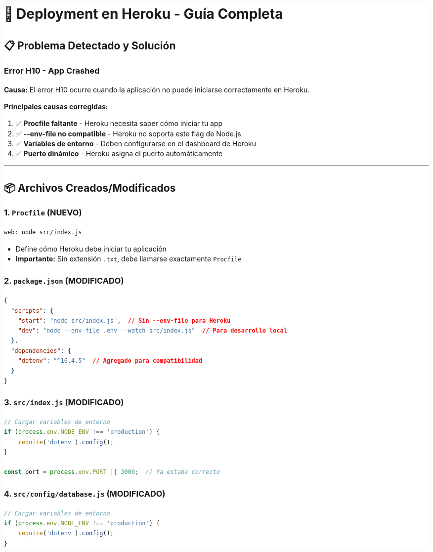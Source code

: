 # 🚀 Deployment en Heroku - Guía Completa

## 📋 Problema Detectado y Solución

### Error H10 - App Crashed
**Causa:** El error H10 ocurre cuando la aplicación no puede iniciarse correctamente en Heroku.

**Principales causas corregidas:**
1. ✅ **Procfile faltante** - Heroku necesita saber cómo iniciar tu app
2. ✅ **--env-file no compatible** - Heroku no soporta este flag de Node.js
3. ✅ **Variables de entorno** - Deben configurarse en el dashboard de Heroku
4. ✅ **Puerto dinámico** - Heroku asigna el puerto automáticamente

---

## 📦 Archivos Creados/Modificados

### 1. `Procfile` (NUEVO)
```
web: node src/index.js
```
- Define cómo Heroku debe iniciar tu aplicación
- **Importante:** Sin extensión `.txt`, debe llamarse exactamente `Procfile`

### 2. `package.json` (MODIFICADO)
```json
{
  "scripts": {
    "start": "node src/index.js",  // Sin --env-file para Heroku
    "dev": "node --env-file .env --watch src/index.js"  // Para desarrollo local
  },
  "dependencies": {
    "dotenv": "^16.4.5"  // Agregado para compatibilidad
  }
}
```

### 3. `src/index.js` (MODIFICADO)
```javascript
// Cargar variables de entorno
if (process.env.NODE_ENV !== 'production') {
    require('dotenv').config();
}

const port = process.env.PORT || 3000;  // Ya estaba correcto
```

### 4. `src/config/database.js` (MODIFICADO)
```javascript
// Cargar variables de entorno
if (process.env.NODE_ENV !== 'production') {
    require('dotenv').config();
}
```
